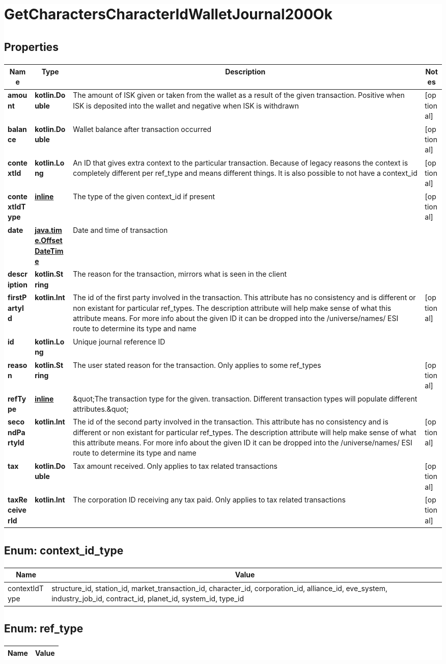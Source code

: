 
# GetCharactersCharacterIdWalletJournal200Ok

## Properties
Name | Type | Description | Notes
------------ | ------------- | ------------- | -------------
**amount** | **kotlin.Double** | The amount of ISK given or taken from the wallet as a result of the given transaction. Positive when ISK is deposited into the wallet and negative when ISK is withdrawn |  [optional]
**balance** | **kotlin.Double** | Wallet balance after transaction occurred |  [optional]
**contextId** | **kotlin.Long** | An ID that gives extra context to the particular transaction. Because of legacy reasons the context is completely different per ref_type and means different things. It is also possible to not have a context_id |  [optional]
**contextIdType** | [**inline**](#ContextIdTypeEnum) | The type of the given context_id if present |  [optional]
**date** | [**java.time.OffsetDateTime**](java.time.OffsetDateTime.md) | Date and time of transaction | 
**description** | **kotlin.String** | The reason for the transaction, mirrors what is seen in the client | 
**firstPartyId** | **kotlin.Int** | The id of the first party involved in the transaction. This attribute has no consistency and is different or non existant for particular ref_types. The description attribute will help make sense of what this attribute means. For more info about the given ID it can be dropped into the /universe/names/ ESI route to determine its type and name |  [optional]
**id** | **kotlin.Long** | Unique journal reference ID | 
**reason** | **kotlin.String** | The user stated reason for the transaction. Only applies to some ref_types |  [optional]
**refType** | [**inline**](#RefTypeEnum) | \&quot;The transaction type for the given. transaction. Different transaction types will populate different attributes.\&quot; | 
**secondPartyId** | **kotlin.Int** | The id of the second party involved in the transaction. This attribute has no consistency and is different or non existant for particular ref_types. The description attribute will help make sense of what this attribute means. For more info about the given ID it can be dropped into the /universe/names/ ESI route to determine its type and name |  [optional]
**tax** | **kotlin.Double** | Tax amount received. Only applies to tax related transactions |  [optional]
**taxReceiverId** | **kotlin.Int** | The corporation ID receiving any tax paid. Only applies to tax related transactions |  [optional]


<a name="ContextIdTypeEnum"></a>
## Enum: context_id_type
Name | Value
---- | -----
contextIdType | structure_id, station_id, market_transaction_id, character_id, corporation_id, alliance_id, eve_system, industry_job_id, contract_id, planet_id, system_id, type_id


<a name="RefTypeEnum"></a>
## Enum: ref_type
Name | Value
---- | -----